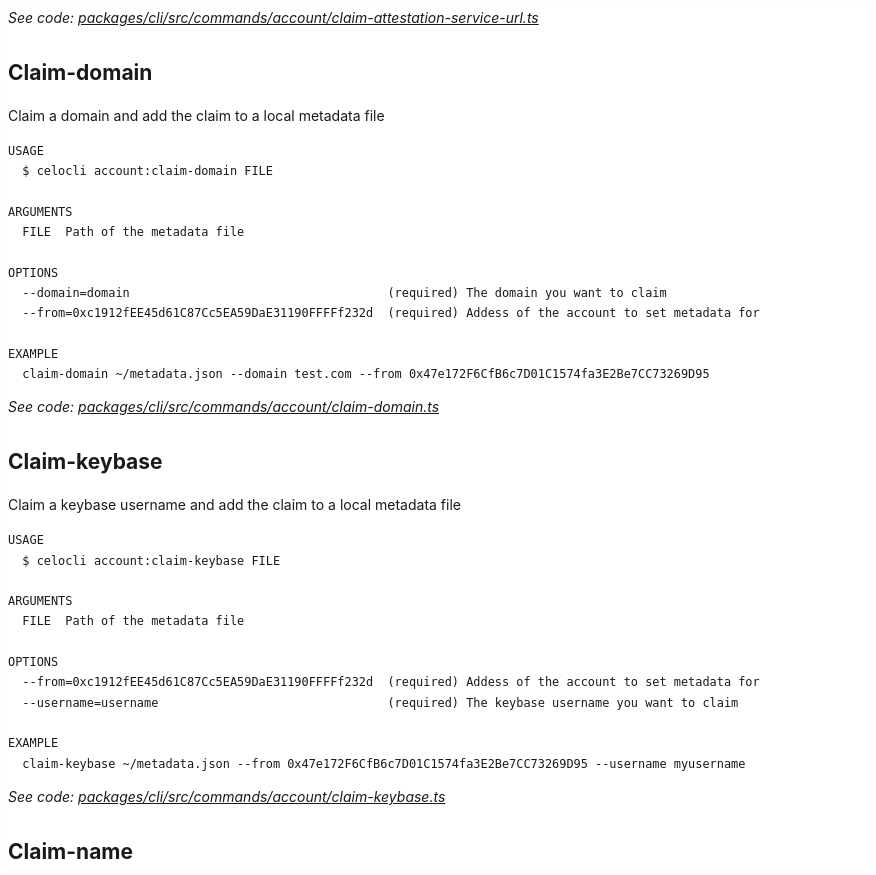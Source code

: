 _See code:_ [_packages/cli/src/commands/account/claim-attestation-service-url.ts_](https://github.com/celo-org/celo-monorepo/tree/master/packages/cli/src/commands/account/claim-attestation-service-url.ts)

## Claim-domain

Claim a domain and add the claim to a local metadata file

```text
USAGE
  $ celocli account:claim-domain FILE

ARGUMENTS
  FILE  Path of the metadata file

OPTIONS
  --domain=domain                                    (required) The domain you want to claim
  --from=0xc1912fEE45d61C87Cc5EA59DaE31190FFFFf232d  (required) Addess of the account to set metadata for

EXAMPLE
  claim-domain ~/metadata.json --domain test.com --from 0x47e172F6CfB6c7D01C1574fa3E2Be7CC73269D95
```

_See code:_ [_packages/cli/src/commands/account/claim-domain.ts_](https://github.com/celo-org/celo-monorepo/tree/master/packages/cli/src/commands/account/claim-domain.ts)

## Claim-keybase

Claim a keybase username and add the claim to a local metadata file

```text
USAGE
  $ celocli account:claim-keybase FILE

ARGUMENTS
  FILE  Path of the metadata file

OPTIONS
  --from=0xc1912fEE45d61C87Cc5EA59DaE31190FFFFf232d  (required) Addess of the account to set metadata for
  --username=username                                (required) The keybase username you want to claim

EXAMPLE
  claim-keybase ~/metadata.json --from 0x47e172F6CfB6c7D01C1574fa3E2Be7CC73269D95 --username myusername
```

_See code:_ [_packages/cli/src/commands/account/claim-keybase.ts_](https://github.com/celo-org/celo-monorepo/tree/master/packages/cli/src/commands/account/claim-keybase.ts)

## Claim-name
